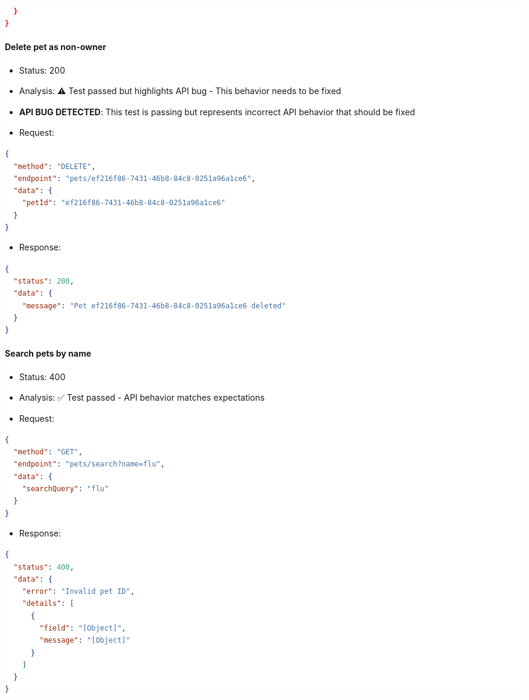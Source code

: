 ```json
  }
}
```


#### Delete pet as non-owner
- Status: 200
- Analysis: ⚠️ Test passed but highlights API bug - This behavior needs to be fixed
- **API BUG DETECTED**: This test is passing but represents incorrect API behavior that should be fixed

- Request:
```json
{
  "method": "DELETE",
  "endpoint": "pets/ef216f86-7431-46b8-84c8-0251a96a1ce6",
  "data": {
    "petId": "ef216f86-7431-46b8-84c8-0251a96a1ce6"
  }
}
```
- Response:
```json
{
  "status": 200,
  "data": {
    "message": "Pet ef216f86-7431-46b8-84c8-0251a96a1ce6 deleted"
  }
}
```


#### Search pets by name
- Status: 400
- Analysis: ✅ Test passed - API behavior matches expectations

- Request:
```json
{
  "method": "GET",
  "endpoint": "pets/search?name=flu",
  "data": {
    "searchQuery": "flu"
  }
}
```
- Response:
```json
{
  "status": 400,
  "data": {
    "error": "Invalid pet ID",
    "details": [
      {
        "field": "[Object]",
        "message": "[Object]"
      }
    ]
  }
}
```

